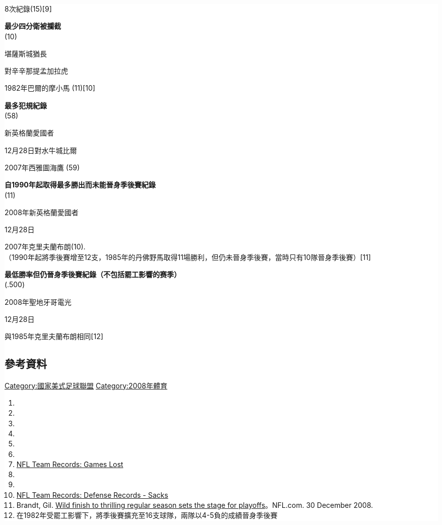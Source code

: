 <td><p>8次紀錄(15)[9]</p></td>
<td></td>
<td></td>
</tr>
<tr class="odd">
<td><p><strong>最少四分衛被攔截</strong><br />
(10)</p></td>
<td><p>堪薩斯城猶長</p></td>
<td><p>對辛辛那提孟加拉虎</p></td>
<td><p>1982年巴爾的摩小馬 (11)[10]</p></td>
</tr>
<tr class="even">
<td><p><strong>最多犯規紀錄</strong><br />
(58)</p></td>
<td><p>新英格蘭愛國者</p></td>
<td><p>12月28日對水牛城比爾</p></td>
<td><p>2007年西雅圖海鷹 (59)</p></td>
</tr>
<tr class="odd">
<td><p><strong>自1990年起取得最多勝出而未能晉身季後賽紀錄</strong><br />
(11)</p></td>
<td><p>2008年新英格蘭愛國者</p></td>
<td><p>12月28日</p></td>
<td><p>2007年克里夫蘭布朗(10).<br />
（1990年起將季後賽增至12支，1985年的丹佛野馬取得11場勝利，但仍未晉身季後賽，當時只有10隊晉身季後賽）[11]</p></td>
</tr>
<tr class="even">
<td><p><strong>最低勝率但仍晉身季後賽紀錄（不包括罷工影響的赛季）</strong><br />
(.500)</p></td>
<td><p>2008年聖地牙哥電光</p></td>
<td><p>12月28日</p></td>
<td><p>與1985年克里夫蘭布朗相同[12]</p></td>
</tr>
</tbody>
</table>

## 參考資料

<div class="references-small">

<references />

</div>

[Category:國家美式足球聯盟](https://zh.wikipedia.org/wiki/Category:國家美式足球聯盟 "wikilink") [Category:2008年體育](https://zh.wikipedia.org/wiki/Category:2008年體育 "wikilink")

1.
2.
3.
4.
5.
6.
7.  [NFL Team Records: Games Lost](http://www.nfl.com/history/randf/records/team/gameslost)
8.
9.
10. [NFL Team Records: Defense Records - Sacks](http://www.nfl.com/history/randf/records/def/sacks)
11. Brandt, Gil. [Wild finish to thrilling regular season sets the stage for playoffs](http://www.nfl.com/news/story?id=09000d5d80dbe301&template=with-video-with-comments&confirm=true)。NFL.com. 30 December 2008.
12. 在1982年受罷工影響下，將季後賽擴充至16支球隊，兩隊以4-5負的成績晉身季後賽
